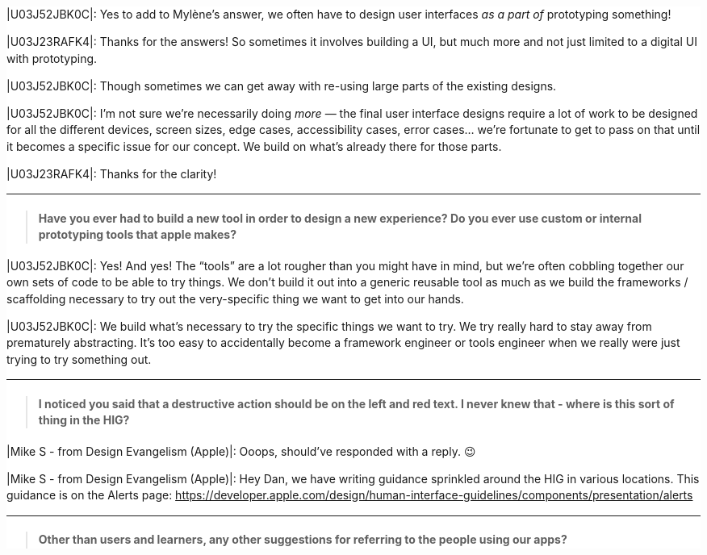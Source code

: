 |U03J52JBK0C|:
Yes to add to Mylène’s answer, we often have to design user interfaces _as a part of_ prototyping something!

|U03J23RAFK4|:
Thanks for the answers! So sometimes it involves building a UI, but much more and not just limited to a digital UI with prototyping.

|U03J52JBK0C|:
Though sometimes we can get away with re-using large parts of the existing designs.

|U03J52JBK0C|:
I’m not sure we’re necessarily doing _more_ — the final user interface designs require a lot of work to be designed for all the different devices, screen sizes, edge cases, accessibility cases, error cases… we’re fortunate to get to pass on that until it becomes a specific issue for our concept. We build on what’s already there for those parts.

|U03J23RAFK4|:
Thanks for the clarity!

--- 
> ####  Have you ever had to build a new tool in order to design a new experience? Do you ever use custom or internal prototyping tools that apple makes?


|U03J52JBK0C|:
Yes! And yes! The “tools” are a lot rougher than you might have in mind, but we’re often cobbling together our own sets of code to be able to try things. We don’t build it out into a generic reusable tool as much as we build the frameworks / scaffolding necessary to try out the very-specific thing we want to get into our hands.

|U03J52JBK0C|:
We build what’s necessary to try the specific things we want to try. We try really hard to stay away from prematurely abstracting. It’s too easy to accidentally become a framework engineer or tools engineer when we really were just trying to try something out.

--- 
> ####  I noticed you said that a destructive action should be on the left and red text. I never knew that - where is this sort of thing in the HIG?


|Mike S - from Design Evangelism (Apple)|:
Ooops, should’ve responded with a reply. :wink:

|Mike S - from Design Evangelism (Apple)|:
Hey Dan, we have writing guidance sprinkled around the HIG in various locations. This guidance is on the Alerts page: <https://developer.apple.com/design/human-interface-guidelines/components/presentation/alerts>

--- 
> ####  Other than users and learners, any other suggestions for referring to the people using our apps?
